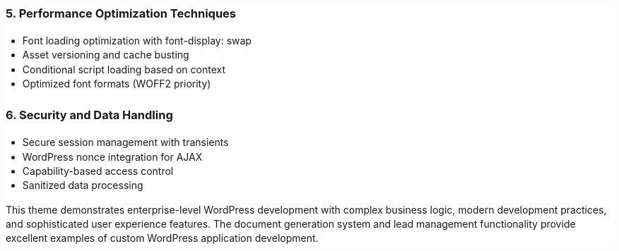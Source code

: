 ### 5. **Performance Optimization Techniques**
- Font loading optimization with font-display: swap
- Asset versioning and cache busting
- Conditional script loading based on context
- Optimized font formats (WOFF2 priority)

### 6. **Security and Data Handling**
- Secure session management with transients
- WordPress nonce integration for AJAX
- Capability-based access control
- Sanitized data processing

This theme demonstrates enterprise-level WordPress development with complex business logic, modern development practices, and sophisticated user experience features. The document generation system and lead management functionality provide excellent examples of custom WordPress application development.